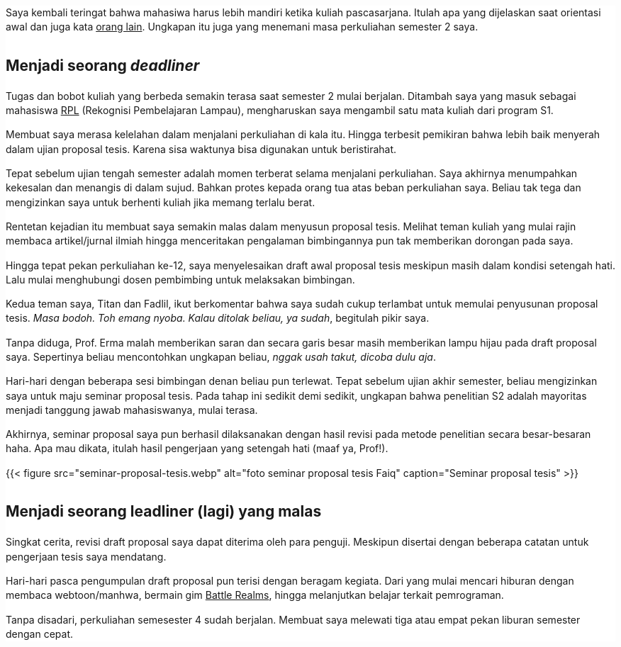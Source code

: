 Saya kembali teringat bahwa mahasiwa harus lebih mandiri ketika kuliah pascasarjana. Itulah apa yang dijelaskan saat orientasi awal dan juga kata [orang lain](https://catatan-dudihgustian.blogspot.com/2015/03/perbedaan-penelitian-s1-s2-dan-s3.html). Ungkapan itu juga yang menemani masa perkuliahan semester 2 saya.

## Menjadi seorang *deadliner*

Tugas dan bobot kuliah yang berbeda semakin terasa saat semester 2 mulai berjalan. Ditambah saya yang masuk sebagai mahasiswa [RPL](https://www.its.ac.id/admission/program-rpl-coba/) (Rekognisi Pembelajaran Lampau), mengharuskan saya mengambil satu mata kuliah dari program S1.

Membuat saya merasa kelelahan dalam menjalani perkuliahan di kala itu. Hingga terbesit pemikiran bahwa lebih baik menyerah dalam ujian proposal tesis. Karena sisa waktunya bisa digunakan untuk beristirahat.

Tepat sebelum ujian tengah semester adalah momen terberat selama menjalani perkuliahan. Saya akhirnya menumpahkan kekesalan dan menangis di dalam sujud. Bahkan protes kepada orang tua atas beban perkuliahan saya. Beliau tak tega dan mengizinkan saya untuk berhenti kuliah jika memang terlalu berat.

Rentetan kejadian itu membuat saya semakin malas dalam menyusun proposal tesis. Melihat teman kuliah yang mulai rajin membaca artikel/jurnal ilmiah hingga menceritakan pengalaman bimbingannya pun tak memberikan dorongan pada saya.

Hingga tepat pekan perkuliahan ke-12, saya menyelesaikan draft awal proposal tesis meskipun masih dalam kondisi setengah hati. Lalu mulai menghubungi dosen pembimbing untuk melaksakan bimbingan.

Kedua teman saya, Titan dan Fadlil, ikut berkomentar bahwa saya sudah cukup terlambat untuk memulai penyusunan proposal tesis. _Masa bodoh. Toh emang nyoba. Kalau ditolak beliau, ya sudah_, begitulah pikir saya.

Tanpa diduga, Prof. Erma malah memberikan saran dan secara garis besar masih memberikan lampu hijau pada draft proposal saya. Sepertinya beliau mencontohkan ungkapan beliau, _nggak usah takut, dicoba dulu aja_.

Hari-hari dengan beberapa sesi bimbingan denan beliau pun terlewat. Tepat sebelum ujian akhir semester, beliau mengizinkan saya untuk maju seminar proposal tesis. Pada tahap ini sedikit demi sedikit, ungkapan bahwa penelitian S2 adalah mayoritas menjadi tanggung jawab mahasiswanya, mulai terasa.

Akhirnya, seminar proposal saya pun berhasil dilaksanakan dengan hasil revisi pada metode penelitian secara besar-besaran haha. Apa mau dikata, itulah hasil pengerjaan yang setengah hati (maaf ya, Prof!).

{{< figure src="seminar-proposal-tesis.webp" alt="foto seminar proposal tesis Faiq" caption="Seminar proposal tesis" >}}

## Menjadi seorang leadliner (lagi) yang malas

Singkat cerita, revisi draft proposal saya dapat diterima oleh para penguji. Meskipun disertai dengan beberapa catatan untuk pengerjaan tesis saya mendatang.

Hari-hari pasca pengumpulan draft proposal pun terisi dengan beragam kegiata. Dari yang mulai mencari hiburan dengan membaca webtoon/manhwa, bermain gim [Battle Realms](http://battlerealms.com/), hingga melanjutkan belajar terkait pemrograman.

Tanpa disadari, perkuliahan semesester 4 sudah berjalan. Membuat saya melewati tiga atau empat pekan liburan semester dengan cepat.
